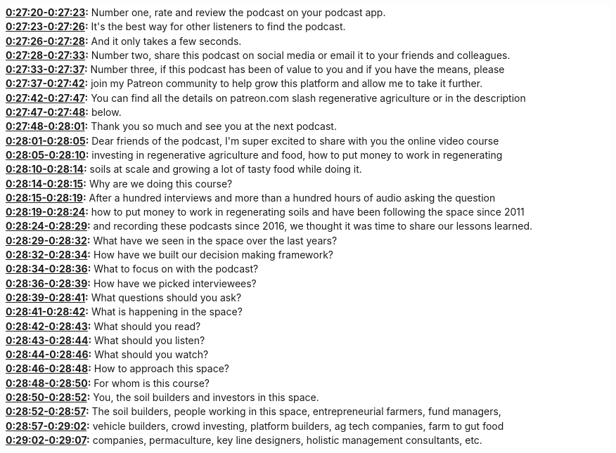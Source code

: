 **[0:27:20-0:27:23](https://investinginregenerativeagriculture.com/2019/10/29/phil-graves/#t=0:27:20):**  Number one, rate and review the podcast on your podcast app.  
**[0:27:23-0:27:26](https://investinginregenerativeagriculture.com/2019/10/29/phil-graves/#t=0:27:23):**  It's the best way for other listeners to find the podcast.  
**[0:27:26-0:27:28](https://investinginregenerativeagriculture.com/2019/10/29/phil-graves/#t=0:27:26):**  And it only takes a few seconds.  
**[0:27:28-0:27:33](https://investinginregenerativeagriculture.com/2019/10/29/phil-graves/#t=0:27:28):**  Number two, share this podcast on social media or email it to your friends and colleagues.  
**[0:27:33-0:27:37](https://investinginregenerativeagriculture.com/2019/10/29/phil-graves/#t=0:27:33):**  Number three, if this podcast has been of value to you and if you have the means, please  
**[0:27:37-0:27:42](https://investinginregenerativeagriculture.com/2019/10/29/phil-graves/#t=0:27:37):**  join my Patreon community to help grow this platform and allow me to take it further.  
**[0:27:42-0:27:47](https://investinginregenerativeagriculture.com/2019/10/29/phil-graves/#t=0:27:42):**  You can find all the details on patreon.com slash regenerative agriculture or in the description  
**[0:27:47-0:27:48](https://investinginregenerativeagriculture.com/2019/10/29/phil-graves/#t=0:27:47):**  below.  
**[0:27:48-0:28:01](https://investinginregenerativeagriculture.com/2019/10/29/phil-graves/#t=0:27:48):**  Thank you so much and see you at the next podcast.  
**[0:28:01-0:28:05](https://investinginregenerativeagriculture.com/2019/10/29/phil-graves/#t=0:28:01):**  Dear friends of the podcast, I'm super excited to share with you the online video course  
**[0:28:05-0:28:10](https://investinginregenerativeagriculture.com/2019/10/29/phil-graves/#t=0:28:05):**  investing in regenerative agriculture and food, how to put money to work in regenerating  
**[0:28:10-0:28:14](https://investinginregenerativeagriculture.com/2019/10/29/phil-graves/#t=0:28:10):**  soils at scale and growing a lot of tasty food while doing it.  
**[0:28:14-0:28:15](https://investinginregenerativeagriculture.com/2019/10/29/phil-graves/#t=0:28:14):**  Why are we doing this course?  
**[0:28:15-0:28:19](https://investinginregenerativeagriculture.com/2019/10/29/phil-graves/#t=0:28:15):**  After a hundred interviews and more than a hundred hours of audio asking the question  
**[0:28:19-0:28:24](https://investinginregenerativeagriculture.com/2019/10/29/phil-graves/#t=0:28:19):**  how to put money to work in regenerating soils and have been following the space since 2011  
**[0:28:24-0:28:29](https://investinginregenerativeagriculture.com/2019/10/29/phil-graves/#t=0:28:24):**  and recording these podcasts since 2016, we thought it was time to share our lessons learned.  
**[0:28:29-0:28:32](https://investinginregenerativeagriculture.com/2019/10/29/phil-graves/#t=0:28:29):**  What have we seen in the space over the last years?  
**[0:28:32-0:28:34](https://investinginregenerativeagriculture.com/2019/10/29/phil-graves/#t=0:28:32):**  How have we built our decision making framework?  
**[0:28:34-0:28:36](https://investinginregenerativeagriculture.com/2019/10/29/phil-graves/#t=0:28:34):**  What to focus on with the podcast?  
**[0:28:36-0:28:39](https://investinginregenerativeagriculture.com/2019/10/29/phil-graves/#t=0:28:36):**  How have we picked interviewees?  
**[0:28:39-0:28:41](https://investinginregenerativeagriculture.com/2019/10/29/phil-graves/#t=0:28:39):**  What questions should you ask?  
**[0:28:41-0:28:42](https://investinginregenerativeagriculture.com/2019/10/29/phil-graves/#t=0:28:41):**  What is happening in the space?  
**[0:28:42-0:28:43](https://investinginregenerativeagriculture.com/2019/10/29/phil-graves/#t=0:28:42):**  What should you read?  
**[0:28:43-0:28:44](https://investinginregenerativeagriculture.com/2019/10/29/phil-graves/#t=0:28:43):**  What should you listen?  
**[0:28:44-0:28:46](https://investinginregenerativeagriculture.com/2019/10/29/phil-graves/#t=0:28:44):**  What should you watch?  
**[0:28:46-0:28:48](https://investinginregenerativeagriculture.com/2019/10/29/phil-graves/#t=0:28:46):**  How to approach this space?  
**[0:28:48-0:28:50](https://investinginregenerativeagriculture.com/2019/10/29/phil-graves/#t=0:28:48):**  For whom is this course?  
**[0:28:50-0:28:52](https://investinginregenerativeagriculture.com/2019/10/29/phil-graves/#t=0:28:50):**  You, the soil builders and investors in this space.  
**[0:28:52-0:28:57](https://investinginregenerativeagriculture.com/2019/10/29/phil-graves/#t=0:28:52):**  The soil builders, people working in this space, entrepreneurial farmers, fund managers,  
**[0:28:57-0:29:02](https://investinginregenerativeagriculture.com/2019/10/29/phil-graves/#t=0:28:57):**  vehicle builders, crowd investing, platform builders, ag tech companies, farm to gut food  
**[0:29:02-0:29:07](https://investinginregenerativeagriculture.com/2019/10/29/phil-graves/#t=0:29:02):**  companies, permaculture, key line designers, holistic management consultants, etc.  